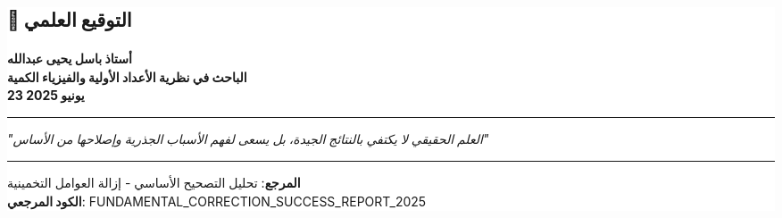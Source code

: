 
## 📝 التوقيع العلمي

**أستاذ باسل يحيى عبدالله**  
**الباحث في نظرية الأعداد الأولية والفيزياء الكمية**  
**23 يونيو 2025**

---

*"العلم الحقيقي لا يكتفي بالنتائج الجيدة، بل يسعى لفهم الأسباب الجذرية وإصلاحها من الأساس"*

---

**المرجع**: تحليل التصحيح الأساسي - إزالة العوامل التخمينية  
**الكود المرجعي**: FUNDAMENTAL_CORRECTION_SUCCESS_REPORT_2025
